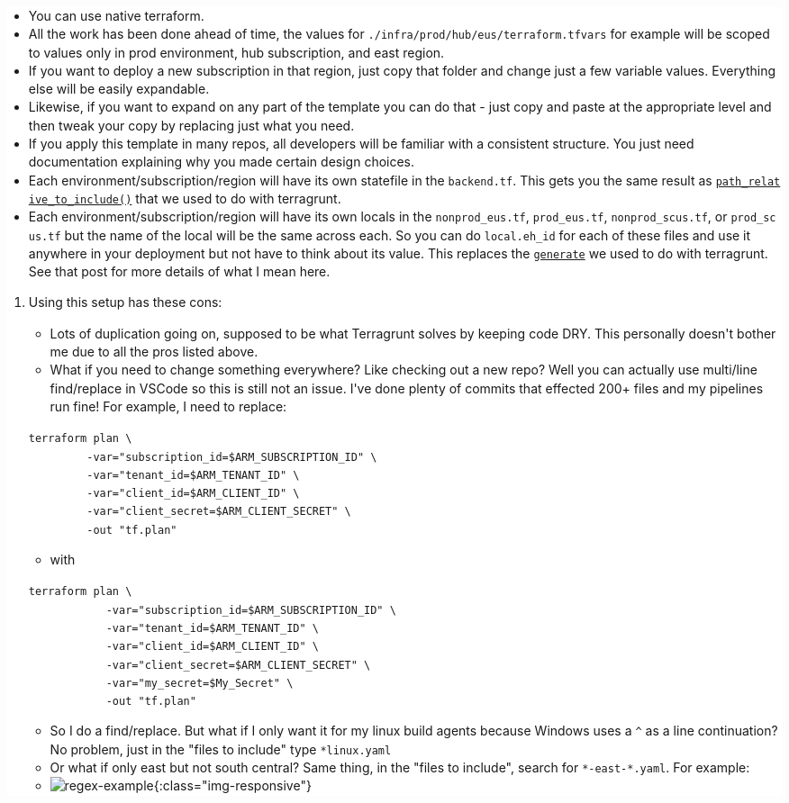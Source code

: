    - You can use native terraform.
   - All the work has been done ahead of time, the values for `./infra/prod/hub/eus/terraform.tfvars` for example will be scoped to values only in prod environment, hub subscription, and east region.
   - If you want to deploy a new subscription in that region, just copy that folder and change just a few variable values. Everything else will be easily expandable.
   - Likewise, if you want to expand on any part of the template you can do that - just copy and paste at the appropriate level and then tweak your copy by replacing just what you need.
   - If you apply this template in many repos, all developers will be familiar with a consistent structure. You just need documentation explaining why you made certain design choices.
   - Each environment/subscription/region will have its own statefile in the `backend.tf`. This gets you the same result as [`path_relative_to_include()`](https://github.com/gerryw1389/terraform-examples/blob/main/2023-01-04-terragrunt-repo-structure-v2/infra-config/prod/all-prod.hcl#L47) that we used to do with terragrunt.
   - Each environment/subscription/region will have its own locals in the `nonprod_eus.tf`, `prod_eus.tf`, `nonprod_scus.tf`, or `prod_scus.tf` but the name of the local will be the same across each. So you can do `local.eh_id` for each of these files and use it anywhere in your deployment but not have to think about its value. This replaces the [`generate`](https://automationadmin.com/2023/02/terragrunt-generate) we used to do with terragrunt. See that post for more details of what I mean here.

1. Using this setup has these cons:

   - Lots of duplication going on, supposed to be what Terragrunt solves by keeping code DRY. This personally doesn't bother me due to all the pros listed above.
   - What if you need to change something everywhere? Like checking out a new repo? Well you can actually use multi/line find/replace in VSCode so this is still not an issue. I've done plenty of commits that effected 200+ files and my pipelines run fine! For example, I need to replace:

   ```
   terraform plan \
            -var="subscription_id=$ARM_SUBSCRIPTION_ID" \
            -var="tenant_id=$ARM_TENANT_ID" \
            -var="client_id=$ARM_CLIENT_ID" \
            -var="client_secret=$ARM_CLIENT_SECRET" \
            -out "tf.plan"
   ```

   - with 

   ```
   terraform plan \
               -var="subscription_id=$ARM_SUBSCRIPTION_ID" \
               -var="tenant_id=$ARM_TENANT_ID" \
               -var="client_id=$ARM_CLIENT_ID" \
               -var="client_secret=$ARM_CLIENT_SECRET" \
               -var="my_secret=$My_Secret" \
               -out "tf.plan"
   ```

   - So I do a find/replace. But what if I only want it for my linux build agents because Windows uses a `^` as a line continuation? No problem, just in the "files to include" type `*linux.yaml`
   - Or what if only east but not south central? Same thing, in the "files to include", search for `*-east-*.yaml`. For example:
   - ![regex-example](https://automationadmin.com/assets/images/uploads/2023/03/regex.jpg){:class="img-responsive"}
